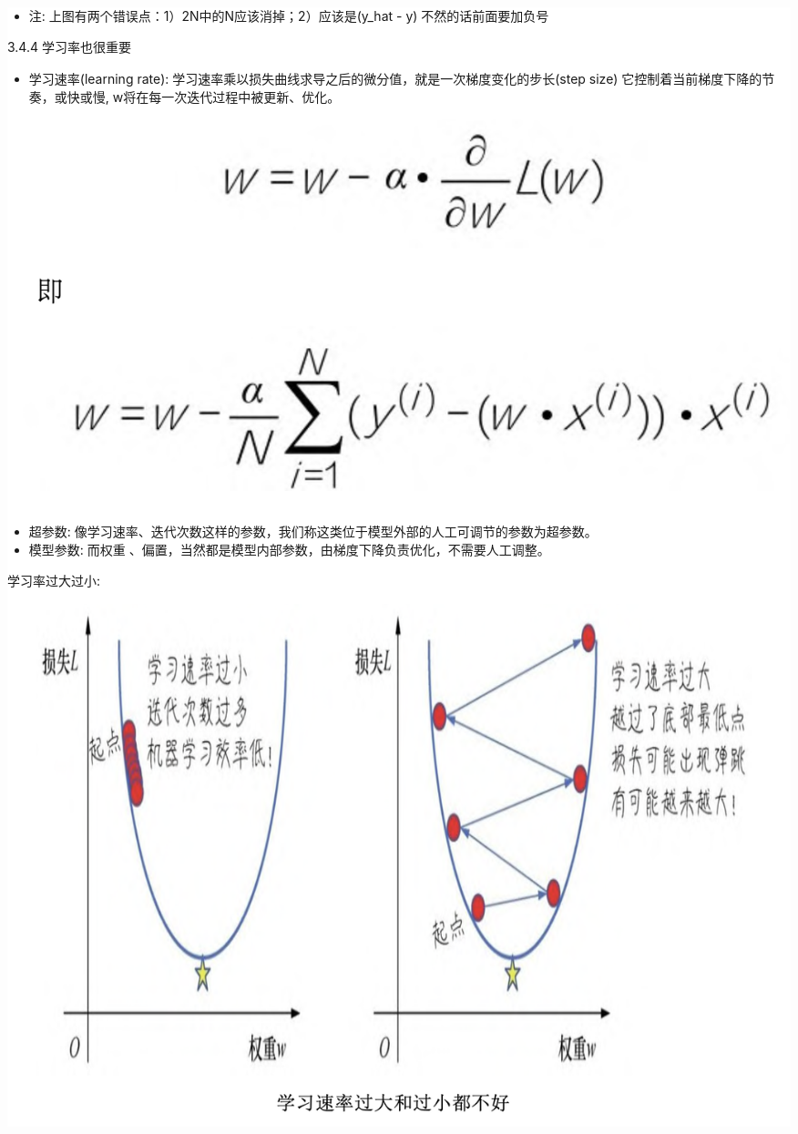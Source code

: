 * 注: 上图有两个错误点：1）2N中的N应该消掉；2）应该是(y_hat - y) 不然的话前面要加负号

3.4.4 学习率也很重要  
* 学习速率(learning rate): 学习速率乘以损失曲线求导之后的微分值，就是一次梯度变化的步长(step size)
它控制着当前梯度下降的节奏，或快或慢, w将在每一次迭代过程中被更新、优化。

![权重更新公式](images/03/权重更新公式.png) 

* 超参数: 像学习速率、迭代次数这样的参数，我们称这类位于模型外部的人工可调节的参数为超参数。
* 模型参数: 而权重 、偏置，当然都是模型内部参数，由梯度下降负责优化，不需要人工调整。

学习率过大过小:

![学习率过大过小](images/03/学习率过大过小.png) 
